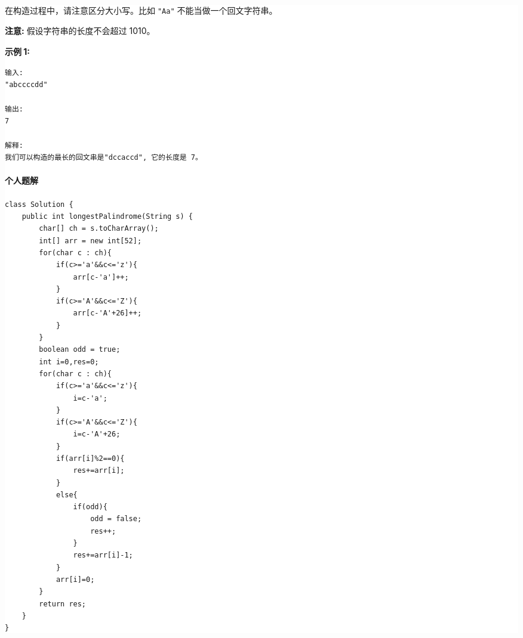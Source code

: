 在构造过程中，请注意区分大小写。比如 `"Aa"` 不能当做一个回文字符串。

**注意:**
假设字符串的长度不会超过 1010。

**示例 1:**

```
输入:
"abccccdd"

输出:
7

解释:
我们可以构造的最长的回文串是"dccaccd", 它的长度是 7。
```

#### 个人题解

```
class Solution {
    public int longestPalindrome(String s) {
        char[] ch = s.toCharArray();
        int[] arr = new int[52];
        for(char c : ch){
            if(c>='a'&&c<='z'){
                arr[c-'a']++;
            }
            if(c>='A'&&c<='Z'){
                arr[c-'A'+26]++;
            }
        }
        boolean odd = true;
        int i=0,res=0;
        for(char c : ch){
            if(c>='a'&&c<='z'){
                i=c-'a';
            }
            if(c>='A'&&c<='Z'){
                i=c-'A'+26;
            }
            if(arr[i]%2==0){
                res+=arr[i];
            }
            else{
                if(odd){
                    odd = false;
                    res++;
                }
                res+=arr[i]-1;
            }
            arr[i]=0;
        }
        return res;
    }
}
```

